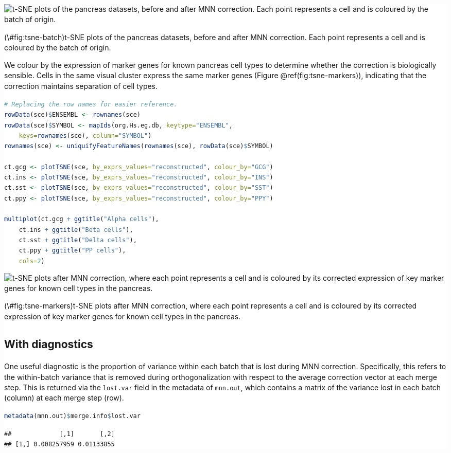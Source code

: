 <div class="figure">
<img src="batch_files/figure-html/tsne-batch-1.png" alt="t-SNE plots of the pancreas datasets, before and after MNN correction. Each point represents a cell and is coloured by the batch of origin." width="960" />
<p class="caption">(\#fig:tsne-batch)t-SNE plots of the pancreas datasets, before and after MNN correction. Each point represents a cell and is coloured by the batch of origin.</p>
</div>

We colour by the expression of marker genes for known pancreas cell types to determine whether the correction is biologically sensible.
Cells in the same visual cluster express the same marker genes (Figure \@ref(fig:tsne-markers)), indicating that the correction maintains separation of cell types.


```r
# Replacing the row names for easier reference.
rowData(sce)$ENSEMBL <- rownames(sce)    
rowData(sce)$SYMBOL <- mapIds(org.Hs.eg.db, keytype="ENSEMBL", 
    keys=rownames(sce), column="SYMBOL")
rownames(sce) <- uniquifyFeatureNames(rownames(sce), rowData(sce)$SYMBOL)

ct.gcg <- plotTSNE(sce, by_exprs_values="reconstructed", colour_by="GCG") 
ct.ins <- plotTSNE(sce, by_exprs_values="reconstructed", colour_by="INS") 
ct.sst <- plotTSNE(sce, by_exprs_values="reconstructed", colour_by="SST") 
ct.ppy <- plotTSNE(sce, by_exprs_values="reconstructed", colour_by="PPY") 

multiplot(ct.gcg + ggtitle("Alpha cells"),
    ct.ins + ggtitle("Beta cells"),
    ct.sst + ggtitle("Delta cells"),
    ct.ppy + ggtitle("PP cells"),
    cols=2)
```

<div class="figure">
<img src="batch_files/figure-html/tsne-markers-1.png" alt="t-SNE plots after MNN correction, where each point represents a cell and is coloured by its corrected expression of key marker genes for known cell types in the pancreas." width="960" />
<p class="caption">(\#fig:tsne-markers)t-SNE plots after MNN correction, where each point represents a cell and is coloured by its corrected expression of key marker genes for known cell types in the pancreas.</p>
</div>

## With diagnostics

One useful diagnostic is the proportion of variance within each batch that is lost during MNN correction.
Specifically, this refers to the within-batch variance that is removed during orthogonalization with respect to the average correction vector at each merge step. 
This is returned via the `lost.var` field in the metadata of `mnn.out`, which contains a matrix of the variance lost in each batch (column) at each merge step (row).


```r
metadata(mnn.out)$merge.info$lost.var
```

```
##             [,1]       [,2]
## [1,] 0.008257959 0.01133855
```
